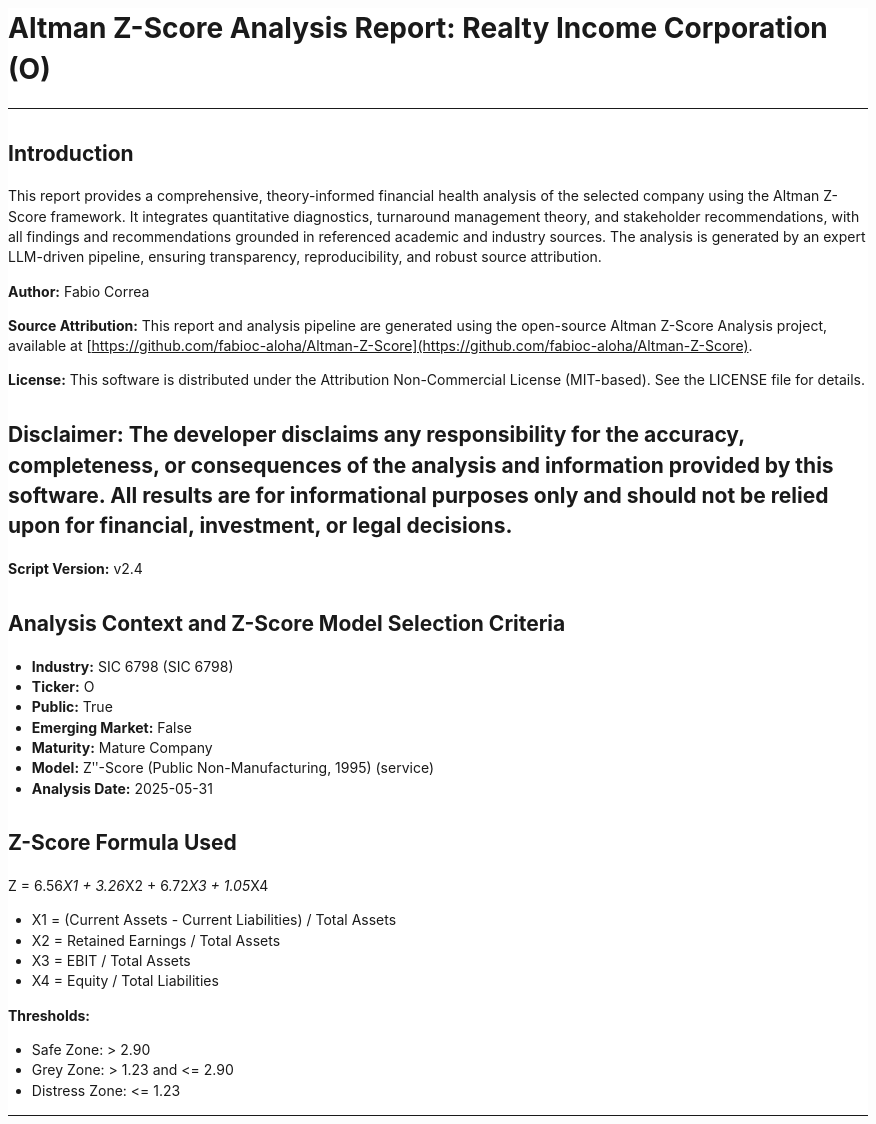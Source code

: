 # Altman Z-Score Analysis Report: Realty Income Corporation (O)

---
## Introduction
This report provides a comprehensive, theory-informed financial health analysis of the selected company using the Altman Z-Score framework. It integrates quantitative diagnostics, turnaround management theory, and stakeholder recommendations, with all findings and recommendations grounded in referenced academic and industry sources. The analysis is generated by an expert LLM-driven pipeline, ensuring transparency, reproducibility, and robust source attribution.

**Author:** Fabio Correa

**Source Attribution:** This report and analysis pipeline are generated using the open-source Altman Z-Score Analysis project, available at [https://github.com/fabioc-aloha/Altman-Z-Score](https://github.com/fabioc-aloha/Altman-Z-Score).

**License:** This software is distributed under the Attribution Non-Commercial License (MIT-based). See the LICENSE file for details.

Disclaimer: The developer disclaims any responsibility for the accuracy, completeness, or consequences of the analysis and information provided by this software. All results are for informational purposes only and should not be relied upon for financial, investment, or legal decisions.
---

**Script Version:** v2.4

## Analysis Context and Z-Score Model Selection Criteria

- **Industry:** SIC 6798 (SIC 6798)
- **Ticker:** O
- **Public:** True
- **Emerging Market:** False
- **Maturity:** Mature Company
- **Model:** Zʺ-Score (Public Non-Manufacturing, 1995) (service)
- **Analysis Date:** 2025-05-31

## Z-Score Formula Used

Z = 6.56*X1 + 3.26*X2 + 6.72*X3 + 1.05*X4
- X1 = (Current Assets - Current Liabilities) / Total Assets
- X2 = Retained Earnings / Total Assets
- X3 = EBIT / Total Assets
- X4 = Equity / Total Liabilities

**Thresholds:**
- Safe Zone: > 2.90
- Grey Zone: > 1.23 and <= 2.90
- Distress Zone: <= 1.23



---